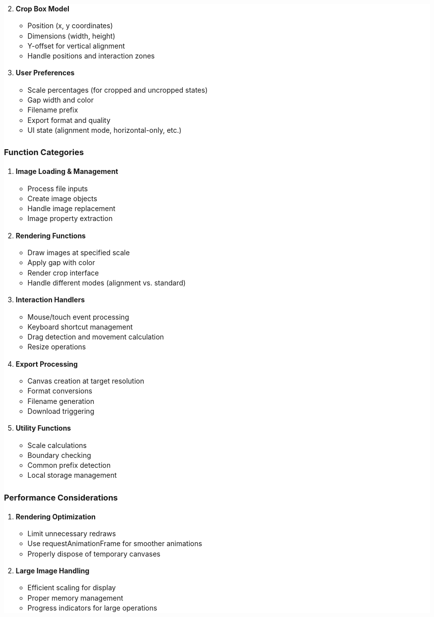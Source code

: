 2. **Crop Box Model**
   - Position (x, y coordinates)
   - Dimensions (width, height)
   - Y-offset for vertical alignment
   - Handle positions and interaction zones

3. **User Preferences**
   - Scale percentages (for cropped and uncropped states)
   - Gap width and color
   - Filename prefix
   - Export format and quality
   - UI state (alignment mode, horizontal-only, etc.)

### Function Categories

1. **Image Loading & Management**
   - Process file inputs
   - Create image objects
   - Handle image replacement
   - Image property extraction

2. **Rendering Functions**
   - Draw images at specified scale
   - Apply gap with color
   - Render crop interface
   - Handle different modes (alignment vs. standard)

3. **Interaction Handlers**
   - Mouse/touch event processing
   - Keyboard shortcut management
   - Drag detection and movement calculation
   - Resize operations

4. **Export Processing**
   - Canvas creation at target resolution
   - Format conversions
   - Filename generation
   - Download triggering

5. **Utility Functions**
   - Scale calculations
   - Boundary checking
   - Common prefix detection
   - Local storage management

### Performance Considerations

1. **Rendering Optimization**
   - Limit unnecessary redraws
   - Use requestAnimationFrame for smoother animations
   - Properly dispose of temporary canvases

2. **Large Image Handling**
   - Efficient scaling for display
   - Proper memory management
   - Progress indicators for large operations
